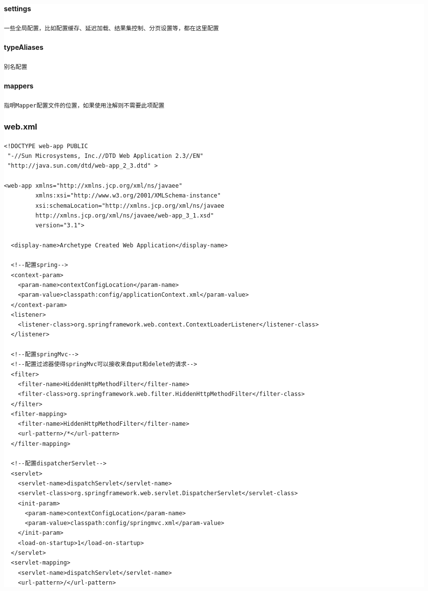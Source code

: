 #### settings

```
一些全局配置，比如配置缓存、延迟加载、结果集控制、分页设置等，都在这里配置
```

#### typeAliases

```
别名配置
```

#### mappers

```
指明Mapper配置文件的位置，如果使用注解则不需要此项配置
```


### web.xml

```
<!DOCTYPE web-app PUBLIC
 "-//Sun Microsystems, Inc.//DTD Web Application 2.3//EN"
 "http://java.sun.com/dtd/web-app_2_3.dtd" >

<web-app xmlns="http://xmlns.jcp.org/xml/ns/javaee"
         xmlns:xsi="http://www.w3.org/2001/XMLSchema-instance"
         xsi:schemaLocation="http://xmlns.jcp.org/xml/ns/javaee
         http://xmlns.jcp.org/xml/ns/javaee/web-app_3_1.xsd"
         version="3.1">

  <display-name>Archetype Created Web Application</display-name>

  <!--配置spring-->
  <context-param>
    <param-name>contextConfigLocation</param-name>
    <param-value>classpath:config/applicationContext.xml</param-value>
  </context-param>
  <listener>
    <listener-class>org.springframework.web.context.ContextLoaderListener</listener-class>
  </listener>

  <!--配置springMvc-->
  <!--配置过滤器使得springMvc可以接收来自put和delete的请求-->
  <filter>
    <filter-name>HiddenHttpMethodFilter</filter-name>
    <filter-class>org.springframework.web.filter.HiddenHttpMethodFilter</filter-class>
  </filter>
  <filter-mapping>
    <filter-name>HiddenHttpMethodFilter</filter-name>
    <url-pattern>/*</url-pattern>
  </filter-mapping>

  <!--配置dispatcherServlet-->
  <servlet>
    <servlet-name>dispatchServlet</servlet-name>
    <servlet-class>org.springframework.web.servlet.DispatcherServlet</servlet-class>
    <init-param>
      <param-name>contextConfigLocation</param-name>
      <param-value>classpath:config/springmvc.xml</param-value>
    </init-param>
    <load-on-startup>1</load-on-startup>
  </servlet>
  <servlet-mapping>
    <servlet-name>dispatchServlet</servlet-name>
    <url-pattern>/</url-pattern>
```